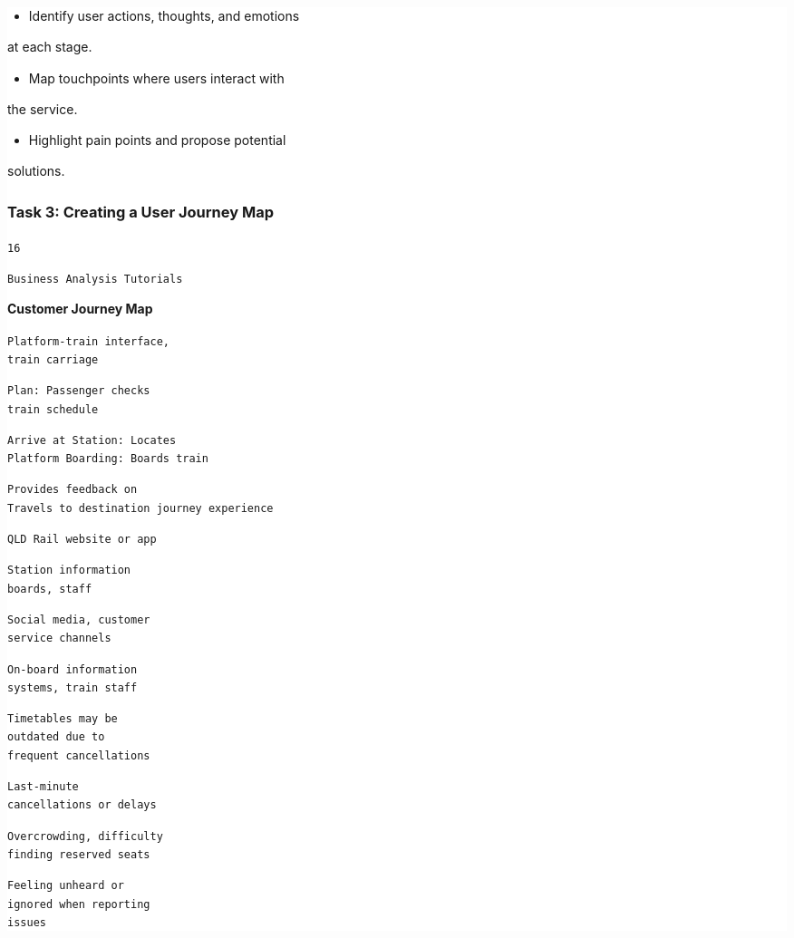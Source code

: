 - Identify user actions, thoughts, and emotions

at each stage.

- Map touchpoints where users interact with

the service.

- Highlight pain points and propose potential

solutions.

### Task 3: Creating a User Journey Map

```
16
```

```
Business Analysis Tutorials
```
**Customer Journey Map**

```
Platform-train interface,
train carriage
```
```
Plan: Passenger checks
train schedule
```
```
Arrive at Station: Locates
Platform Boarding: Boards train
```
```
Provides feedback on
Travels to destination journey experience
```
```
QLD Rail website or app
```
```
Station information
boards, staff
```
```
Social media, customer
service channels
```
```
On-board information
systems, train staff
```
```
Timetables may be
outdated due to
frequent cancellations
```
```
Last-minute
cancellations or delays
```
```
Overcrowding, difficulty
finding reserved seats
```
```
Feeling unheard or
ignored when reporting
issues
```
```
```